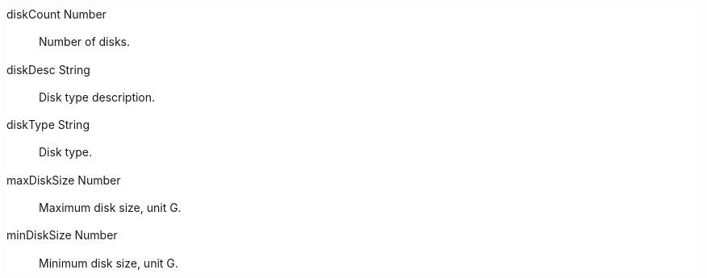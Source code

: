 <div>
<pulumi-choosable type="language" values="yaml">
<dl class="resources-properties"><dt class="property-required"
            title="Required">
        <span id="diskcount_yaml">
<a data-swiftype-name="resource-property" data-swiftype-type="text" href="#diskcount_yaml" style="color: inherit; text-decoration: inherit;">disk<wbr>Count</a>
</span>
        <span class="property-indicator"></span>
        <span class="property-type">Number</span>
    </dt>
    <dd><p>Number of disks.</p>
</dd><dt class="property-required"
            title="Required">
        <span id="diskdesc_yaml">
<a data-swiftype-name="resource-property" data-swiftype-type="text" href="#diskdesc_yaml" style="color: inherit; text-decoration: inherit;">disk<wbr>Desc</a>
</span>
        <span class="property-indicator"></span>
        <span class="property-type">String</span>
    </dt>
    <dd><p>Disk type description.</p>
</dd><dt class="property-required"
            title="Required">
        <span id="disktype_yaml">
<a data-swiftype-name="resource-property" data-swiftype-type="text" href="#disktype_yaml" style="color: inherit; text-decoration: inherit;">disk<wbr>Type</a>
</span>
        <span class="property-indicator"></span>
        <span class="property-type">String</span>
    </dt>
    <dd><p>Disk type.</p>
</dd><dt class="property-required"
            title="Required">
        <span id="maxdisksize_yaml">
<a data-swiftype-name="resource-property" data-swiftype-type="text" href="#maxdisksize_yaml" style="color: inherit; text-decoration: inherit;">max<wbr>Disk<wbr>Size</a>
</span>
        <span class="property-indicator"></span>
        <span class="property-type">Number</span>
    </dt>
    <dd><p>Maximum disk size, unit G.</p>
</dd><dt class="property-required"
            title="Required">
        <span id="mindisksize_yaml">
<a data-swiftype-name="resource-property" data-swiftype-type="text" href="#mindisksize_yaml" style="color: inherit; text-decoration: inherit;">min<wbr>Disk<wbr>Size</a>
</span>
        <span class="property-indicator"></span>
        <span class="property-type">Number</span>
    </dt>
    <dd><p>Minimum disk size, unit G.</p>
</dd></dl>
</pulumi-choosable>
</div>
